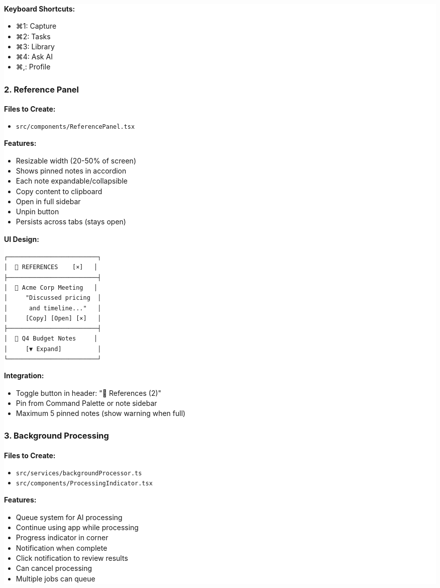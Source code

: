 **Keyboard Shortcuts:**
- ⌘1: Capture
- ⌘2: Tasks
- ⌘3: Library
- ⌘4: Ask AI
- ⌘,: Profile

### **2. Reference Panel**

**Files to Create:**
- `src/components/ReferencePanel.tsx`

**Features:**
- Resizable width (20-50% of screen)
- Shows pinned notes in accordion
- Each note expandable/collapsible
- Copy content to clipboard
- Open in full sidebar
- Unpin button
- Persists across tabs (stays open)

**UI Design:**
```
┌─────────────────────────┐
│  📌 REFERENCES    [×]   │
├─────────────────────────┤
│  📝 Acme Corp Meeting   │
│     "Discussed pricing  │
│      and timeline..."   │
│     [Copy] [Open] [×]   │
├─────────────────────────┤
│  📝 Q4 Budget Notes     │
│     [▼ Expand]          │
└─────────────────────────┘
```

**Integration:**
- Toggle button in header: "📌 References (2)"
- Pin from Command Palette or note sidebar
- Maximum 5 pinned notes (show warning when full)

### **3. Background Processing**

**Files to Create:**
- `src/services/backgroundProcessor.ts`
- `src/components/ProcessingIndicator.tsx`

**Features:**
- Queue system for AI processing
- Continue using app while processing
- Progress indicator in corner
- Notification when complete
- Click notification to review results
- Can cancel processing
- Multiple jobs can queue
